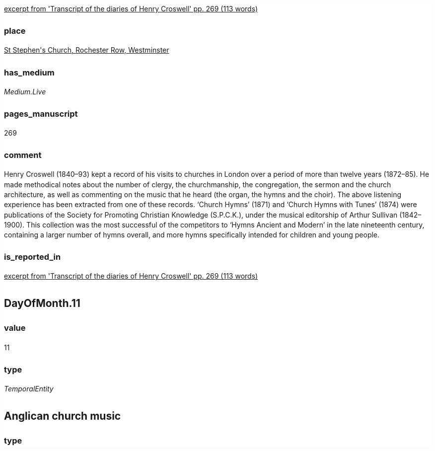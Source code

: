
[excerpt from 'Transcript of the diaries of Henry Croswell' pp. 269 (113 words)](#excerpt-from-'Transcript-of-the-diaries-of-Henry-Croswell'-pp.-269-(113-words))

### place


[St Stephen's Church, Rochester Row, Westminster](#St-Stephen's-Church-Rochester-Row-Westminster)

### has_medium


*Medium.Live*

### pages_manuscript


269

### comment


Henry Croswell (1840–93) kept a record of his visits to churches in London over a period of more than twelve years (1872–85).  He made methodical notes about the number of clergy, the churchmanship, the congregation, the sermon and the church architecture, as well as commenting on the music that he heard (the organ, the hymns and the choir).  The above listening experience has been extracted from one of these records.
‘Church Hymns’ (1871) and ‘Church Hymns with Tunes’ (1874) were publications of the Society for Promoting Christian Knowledge (S.P.C.K.), under the musical editorship of Arthur Sullivan (1842–1900).  This collection was the most successful of the competitors to ‘Hymns Ancient and Modern’ in the late nineteenth century, containing a larger number of hymns overall, and more hymns specifically intended for children and young people.

### is_reported_in


[excerpt from 'Transcript of the diaries of Henry Croswell' pp. 269 (113 words)](#excerpt-from-'Transcript-of-the-diaries-of-Henry-Croswell'-pp.-269-(113-words))

## DayOfMonth.11

### value


11

### type


*TemporalEntity*

## Anglican church music

### type

